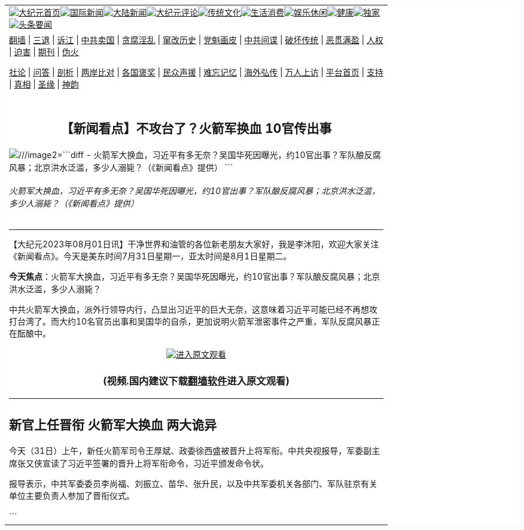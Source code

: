<a name="1" id="1" target="_blank"></a><span id="1"></span>
<table align=center border="0"><tr><td colspan="2" VALIGN=TOP><a href="https://github.com/1992513/djy/blob/master/gb/nf1351518.md#1"><img src="https://raw.githubusercontent.com/1992513/www/master/t/djy/1.jpg" title="大纪元首页" alt="大纪元首页"></a><a href="https://github.com/1992513/djy/blob/master/gb/n24hr.md#1"><img src="https://raw.githubusercontent.com/1992513/www/master/t/djy/3.jpg" title="国际新闻" alt="国际新闻"></a><a href="https://github.com/1992513/djy/blob/master/gb/nsc413.md#1"><img src="https://raw.githubusercontent.com/1992513/www/master/t/djy/4.jpg" title="大陆新闻" alt="大陆新闻"></a><a href="https://github.com/1992513/djy/blob/master/gb/news392.md#1"><img src="https://raw.githubusercontent.com/1992513/www/master/t/djy/5.jpg" title="大纪元评论" alt="大纪元评论"></a><a href="https://github.com/1992513/djy/blob/master/gb/news2007.md#1"><img src="https://raw.githubusercontent.com/1992513/www/master/t/djy/6.jpg" title="传统文化" alt="传统文化"></a><a href="https://github.com/1992513/djy/blob/master/gb/news2008.md#1"><img src="https://raw.githubusercontent.com/1992513/www/master/t/djy/7.jpg" title="生活消费" alt="生活消费"></a><a href="https://github.com/1992513/djy/blob/master/gb/ncyule.md#1"><img src="https://raw.githubusercontent.com/1992513/www/master/t/djy/8.jpg" title="娱乐休闲" alt="娱乐休闲"></a><a href="https://github.com/1992513/djy/blob/master/gb/nsc1002.md#1"><img src="https://raw.githubusercontent.com/1992513/www/master/t/djy/9.jpg" title="健康" alt="健康"></a><a href="https://github.com/1992513/djy/blob/master/gb/nf6092.md#1"><img src="https://raw.githubusercontent.com/1992513/www/master/t/djy/10a.jpg" title="独家" alt="独家"></a><a href="https://github.com/1992513/djy/blob/master/gb/nf4514.md#1"><img src="https://raw.githubusercontent.com/1992513/www/master/t/djy/12a.jpg" title="头条要闻" alt="头条要闻"></a></td></tr>
<tr><td colspan="2" VALIGN=TOP><a target="_blank" href="https://github.com/1992513/www/blob/master/README.md?zsrh#1">翻墙</a> | <a target="_blank" href="https://github.com/1992513/djy/blob/master/gb/nf5657.md#1">三退</a> | <a target="_blank" href="https://github.com/1992513/djy/blob/master/gb/nf6124.md#1">诉江</a> | <a target="_blank" href="https://github.com/1992513/djy/blob/master/gb/nf1176117.md#1">中共卖国</a> | <a target="_blank" href="https://github.com/1992513/djy/blob/master/gb/nf5773.md#1">贪腐淫乱</a> | <a target="_blank" href="https://github.com/1992513/djy/blob/master/gb/nf1176115.md#1">窜改历史</a> | <a target="_blank" href="https://github.com/1992513/djy/blob/master/gb/nf1176107.md#1">党魁画皮</a> | <a target="_blank" href="https://github.com/1992513/djy/blob/master/gb/nf1320400.md#1">中共间谍</a> | <a target="_blank" href="https://github.com/1992513/djy/blob/master/gb/nf1176114.md#1">破坏传统</a> | <a target="_blank" href="https://github.com/1992513/ntdtv/blob/master/gb/prog447_1.md#1">恶贯满盈</a> | <a target="_blank" href="https://github.com/1992513/djy/blob/master/gb/ncid278.md#1">人权</a> | <a target="_blank" href="https://github.com/1992513/djy/blob/master/gb/nf1176111.md#1">迫害</a> | <a target="_blank" href="https://gitlab.com/szzdlab/mh-qikan/blob/master/README.md#1">期刊</a> | <a target="_blank" href="https://github.com/1992513/djy/blob/master/gb/nf5562.md#1">伪火</a></p><p><a target="_blank" href="https://github.com/1992513/djy/blob/master/gb/9p.md#1">社论</a> | <a target="_blank" href="https://github.com/1992513/djy/blob/master/gb/nf4378.md#1">问答</a> | <a target="_blank" href="https://github.com/1992513/djy/blob/master/gb/nf5792.md#1">剖析</a> | <a target="_blank" href="https://github.com/1992513/djy/blob/master/gb/nf5735.md#1">两岸比对</a> | <a target="_blank" href="https://github.com/1992513/djy/blob/master/gb/nf6119.md#1">各国褒奖</a> | <a target="_blank" href="https://github.com/1992513/djy/blob/master/gb/nf6120.md#1">民众声援</a> | <a target="_blank" href="https://github.com/1992513/djy/blob/master/gb/nf1188594.md#1">难忘记忆</a> | <a target="_blank" href="https://github.com/1992513/djy/blob/master/gb/nf3180.md#1">海外弘传</a> | <a target="_blank" href="https://github.com/1992513/djy/blob/master/gb/nf5410.md#1">万人上访</a> | <a target="_blank" href="https://github.com/1992513/www/blob/master/README.md?zsrh#1">平台首页</a> | <a target="_blank" href="https://github.com/1992513/djy/blob/master/gb/nf4386.md#1">支持</a> | <a target="_blank" href="https://github.com/1992513/djy/blob/master/gb/nf4389.md#1">真相</a> | <a target="_blank" href="https://github.com/1992513/djy/blob/master/gb/nf5790.md#1">圣缘</a> | <a target="_blank" href="https://github.com/1992513/djy/blob/master/gb/nf4786.md#1">神韵</a></td></tr>
<tr><td VALIGN=TOP width="626"><h2 align=center>【新闻看点】不攻台了？火箭军换血 10官传出事</h2>
<img width="600" src="https://i.epochtimes.com/assets/uploads/2023/08/id14045964-e4392153f46cf450e50b7f2f0bff862e-600x400.jpg" />///image2=```diff
- 火箭军大换血，习近平有多无奈？吴国华死因曝光，约10官出事？军队酿反腐风暴；北京洪水泛滥，多少人溺毙？（《新闻看点》提供）
```
<h6>火箭军大换血，习近平有多无奈？吴国华死因曝光，约10官出事？军队酿反腐风暴；北京洪水泛滥，多少人溺毙？（《新闻看点》提供）
</h6>
<hr>
	<p>【大纪元2023年08月01日讯】干净世界和油管的各位新老朋友大家好，我是李沐阳，欢迎大家关注《新闻看点》。今天是美东时间7月31日星期一，亚太时间是8月1日星期二。</p>
<p><strong>今天焦点</strong>：火箭军大换血，习近平有多无奈？吴国华死因曝光，约10官出事？军队酿反腐风暴；北京洪水泛滥，多少人溺毙？</p>
<p>中共火箭军大换血，派外行领导内行，凸显出习近平的巨大无奈，这意味着习近平可能已经不再想攻打台湾了。而大约10名官员出事和吴国华的自杀，更加说明火箭军泄密事件之严重，军队反腐风暴正在酝酿中。</p>
</p>
<p><center><a class=></a><a href="https://dp0r2i3ixve2v.cloudfront.net/Q3g9ffhwo"><img width="600" src="https://raw.githubusercontent.com/1992513/djy/master/gb/300/djtsp.jpg" title="进入原文观看"  alt="进入原文观看"></a><h3 align=center>(视频.国内建议下载<a href="https://github.com/1992513/www/blob/master/README.md#8">翻墙软件</a>进入原文观看)</h3><hr><a title="火箭军大换血，习近平有多无奈？吴国华死因曝光，约10官出事？军队酿反腐风暴；北京洪水泛滥，多少人溺毙？【新闻看点 李沐阳7.31】" src="https://www.ganjingworld.com/zh-TW/embed/1g1qam6q2ut4plWoF7VfcJpr31qv1c" width="640" b="360" frameborder="0" allowfullscreen="allowfullscreen" data-mce-fragment="1"></a></center>
<h2>新官上任晋衔 火箭军大换血 两大诡异</h2>
<p>今天（31日）上午，新任火箭军司令王厚斌、政委徐西盛被晋升上将军衔。中共央视报导，军委副主席张又侠宣读了习近平签署的晋升上将军衔命令，习近平颁发命令状。</p>
<p>报导表示，中共军委委员李尚福、刘振立、苗华、张升民，以及中共军委机关各部门、军队驻京有关单位主要负责人参加了晋衔仪式。</p>
```